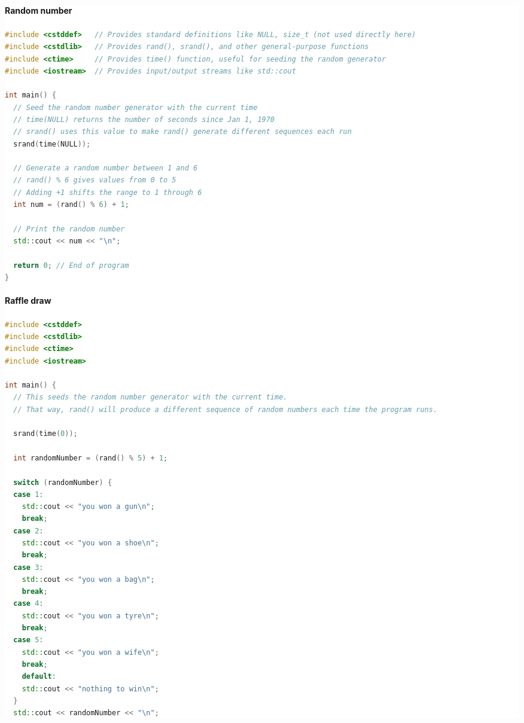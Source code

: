 #### Random number

```cpp
#include <cstddef>   // Provides standard definitions like NULL, size_t (not used directly here)
#include <cstdlib>   // Provides rand(), srand(), and other general-purpose functions
#include <ctime>     // Provides time() function, useful for seeding the random generator
#include <iostream>  // Provides input/output streams like std::cout

int main() {
  // Seed the random number generator with the current time
  // time(NULL) returns the number of seconds since Jan 1, 1970
  // srand() uses this value to make rand() generate different sequences each run
  srand(time(NULL));

  // Generate a random number between 1 and 6
  // rand() % 6 gives values from 0 to 5
  // Adding +1 shifts the range to 1 through 6
  int num = (rand() % 6) + 1;

  // Print the random number
  std::cout << num << "\n";

  return 0; // End of program
}

```

#### Raffle draw

```cpp
#include <cstddef>
#include <cstdlib>
#include <ctime>
#include <iostream>

int main() {
  // This seeds the random number generator with the current time.
  // That way, rand() will produce a different sequence of random numbers each time the program runs.

  srand(time(0));

  int randomNumber = (rand() % 5) + 1;

  switch (randomNumber) {
  case 1:
    std::cout << "you won a gun\n";
    break;
  case 2:
    std::cout << "you won a shoe\n";
    break;
  case 3:
    std::cout << "you won a bag\n";
    break;
  case 4:
    std::cout << "you won a tyre\n";
    break;
  case 5:
    std::cout << "you won a wife\n";
    break;
    default:
    std::cout << "nothing to win\n";
  }
  std::cout << randomNumber << "\n";

```